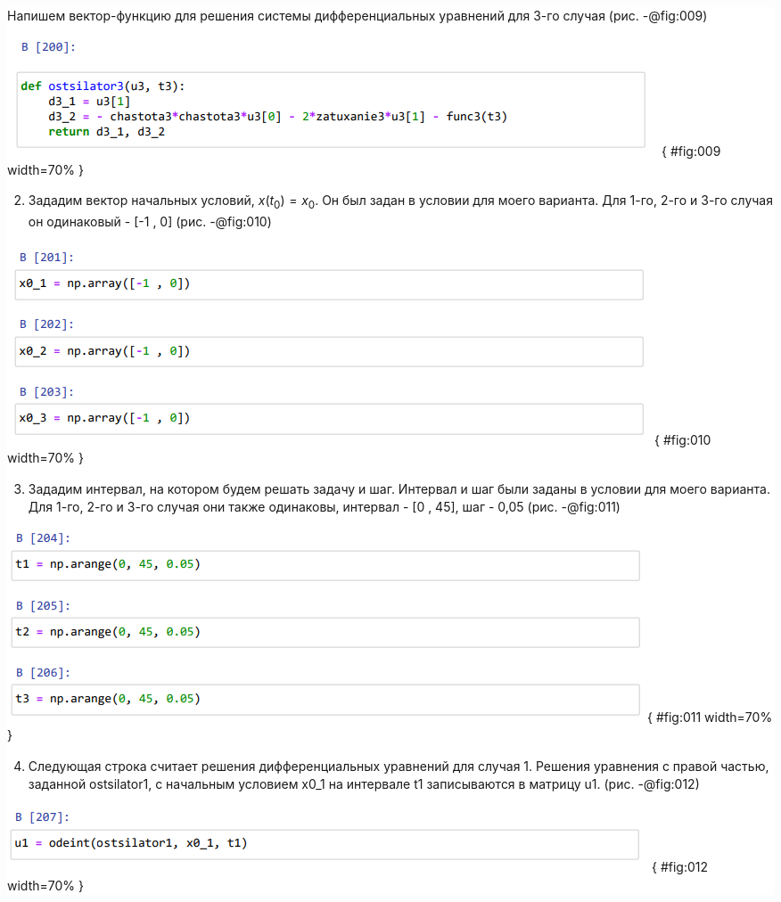 Напишем вектор-функцию для решения системы дифференциальных уравнений для 3-го случая (рис. -@fig:009)

![Вектор-функция для 3-го случая](images\9.png){ #fig:009 width=70% }

2. Зададим вектор начальных условий, $x(t_{0})=x_{0}$. Он был задан в условии для моего варианта. Для 1-го, 2-го и 3-го случая он одинаковый - [-1 , 0] (рис. -@fig:010)

![Вектор начальных условий для всех 3-х вариантов](images\10.png){ #fig:010 width=70% }

3. Зададим интервал, на котором будем решать задачу и шаг. Интервал и шаг были заданы в условии для моего варианта. Для 1-го, 2-го и 3-го случая они также одинаковы, интервал - [0 , 45], шаг - 0,05 (рис. -@fig:011)

![Интервал и шаг для всех 3-х случаев](images\11.png){ #fig:011 width=70% }

4. Следующая строка считает решения дифференциальных уравнений для случая 1. Решения уравнения с правой частью, заданной ostsilator1, с начальным условием x0_1 на интервале t1 записываются в матрицу u1. (рис. -@fig:012)

![Расчет решений дифференциальных уравнений для случая 1](images\12.png){ #fig:012 width=70% }
